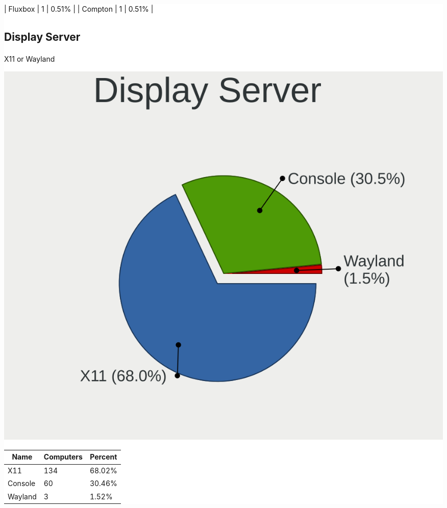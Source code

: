 | Fluxbox       | 1         | 0.51%   |
| Compton       | 1         | 0.51%   |

Display Server
--------------

X11 or Wayland

![Display Server](./All/images/pie_chart_bsd/os_display_server.svg)


| Name    | Computers | Percent |
|---------|-----------|---------|
| X11     | 134       | 68.02%  |
| Console | 60        | 30.46%  |
| Wayland | 3         | 1.52%   |
